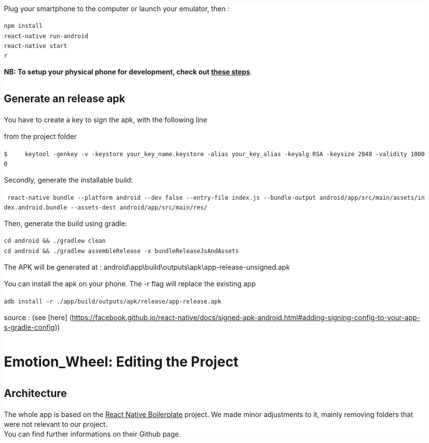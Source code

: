 Plug your smartphone to the computer or launch your emulator, then :
```
npm install
react-native run-android
react-native start
r
```

**NB: To setup your physical phone for development, check out [these steps](https://facebook.github.io/react-native/docs/running-on-device)**.

## Generate an release apk 

You have to create a key to sign the apk, with the following line 

from the project folder

```
$     keytool -genkey -v -keystore your_key_name.keystore -alias your_key_alias -keyalg RSA -keysize 2048 -validity 10000

```

Secondly, generate the installable build:

```
 react-native bundle --platform android --dev false --entry-file index.js --bundle-output android/app/src/main/assets/index.android.bundle --assets-dest android/app/src/main/res/
```

Then, generate the build using gradle:

```
cd android && ./gradlew clean
cd android && ./gradlew assembleRelease -x bundleReleaseJsAndAssets

```

The APK will be generated at : android\app\build\outputs\apk\app-release-unsigned.apk

You can install the apk on your phone. The -r flag will replace the existing app

```
adb install -r ./app/build/outputs/apk/release/app-release.apk
```

source : (see [here] (https://facebook.github.io/react-native/docs/signed-apk-android.html#adding-signing-config-to-your-app-s-gradle-config))

# Emotion_Wheel: Editing the Project

## Architecture

The whole app is based on the [React Native Boilerplate](https://github.com/thecodingmachine/react-native-boilerplate) project. We made minor adjustments to it, mainly removing folders that were not relevant to our project.  
You can find further informations on their Github page.
